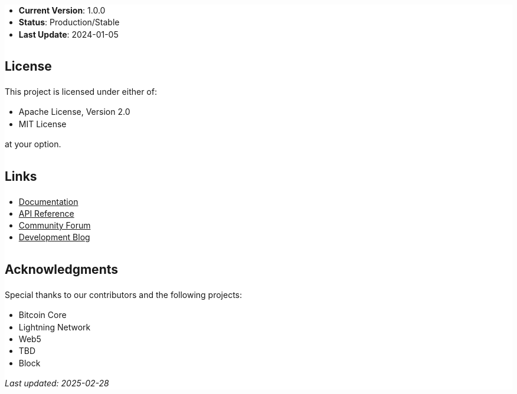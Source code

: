 - **Current Version**: 1.0.0
- **Status**: Production/Stable
- **Last Update**: 2024-01-05

## License

This project is licensed under either of:

- Apache License, Version 2.0
- MIT License

at your option.

## Links

- [Documentation](https://docs.anya.ai)
- [API Reference](https://api.anya.ai)
- [Community Forum](https://community.anya.ai)
- [Development Blog](https://blog.anya.ai)

## Acknowledgments

Special thanks to our contributors and the following projects:

- Bitcoin Core
- Lightning Network
- Web5
- TBD
- Block

*Last updated: 2025-02-28*

